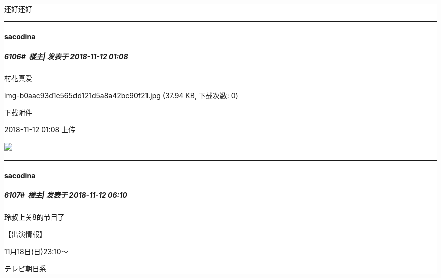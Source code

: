还好还好







*****

####  sacodina  
##### 6106#         楼主| 发表于 2018-11-12 01:08




村花真爱






img-b0aac93d1e565dd121d5a8a42bc90f21.jpg
(37.94 KB, 下载次数: 0)




下载附件


2018-11-12 01:08 上传









<img src="https://img.saraba1st.com/forum/201811/12/010814ia5ska5ey4e5676e.jpg" referrerpolicy="no-referrer">












*****

####  sacodina  
##### 6107#         楼主| 发表于 2018-11-12 06:10




玲叔上关8的节目了


【出演情報】


11月18日(日)23:10〜

テレビ朝日系

